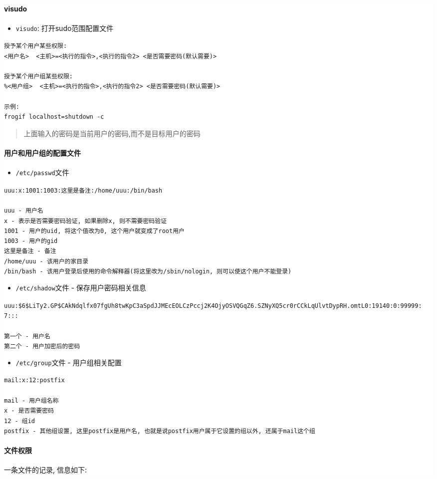 #### visudo

* ```visudo```: 打开sudo范围配置文件

```
授予某个用户某些权限:
<用户名>  <主机>=<执行的指令>,<执行的指令2> <是否需要密码(默认需要)>

授予某个用户组某些权限:
%<用户组>  <主机>=<执行的指令>,<执行的指令2> <是否需要密码(默认需要)>

示例:
frogif localhost=shutdown -c
```

> 上面输入的密码是当前用户的密码,而不是目标用户的密码

#### 用户和用户组的配置文件

* ```/etc/passwd```文件
```
uuu:x:1001:1003:这里是备注:/home/uuu:/bin/bash

uuu - 用户名
x - 表示是否需要密码验证, 如果删除x, 则不需要密码验证
1001 - 用户的uid, 将这个值改为0, 这个用户就变成了root用户
1003 - 用户的gid
这里是备注 - 备注
/home/uuu - 该用户的家目录
/bin/bash - 该用户登录后使用的命令解释器(将这里改为/sbin/nologin, 则可以使这个用户不能登录)
```

* ```/etc/shadow```文件 - 保存用户密码相关信息

```
uuu:$6$LiTy2.GP$CAkNdqlfx07fgUh8twKpC3aSpdJJMEcEOLCzPccj2K4OjyOSVQGqZ6.SZNyXQ5cr0rCCkLqUlvtDypRH.omtL0:19140:0:99999:7:::

第一个 - 用户名
第二个 - 用户加密后的密码
```

* ```/etc/group```文件 - 用户组相关配置

```
mail:x:12:postfix

mail - 用户组名称
x - 是否需要密码
12 - 组id
postfix - 其他组设置, 这里postfix是用户名, 也就是说postfix用户属于它设置的组以外, 还属于mail这个组
```

#### 文件权限

一条文件的记录, 信息如下:

